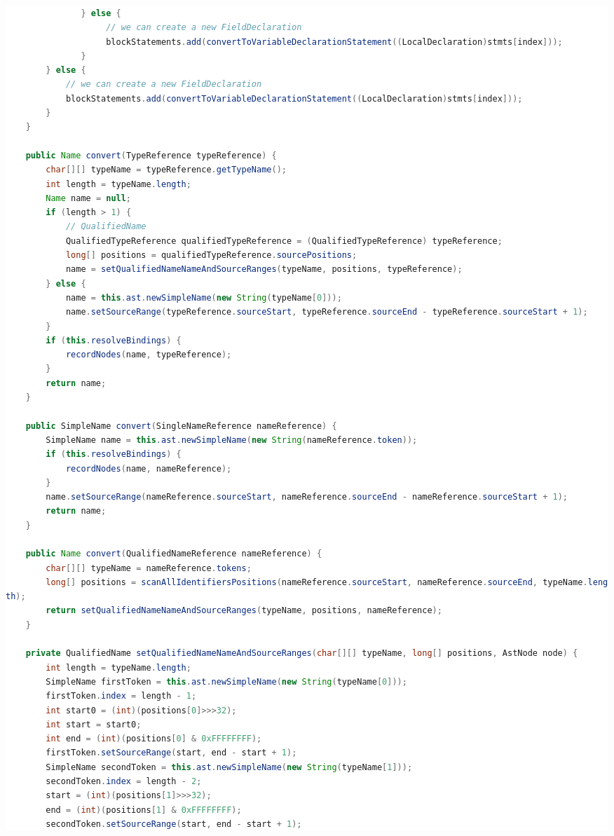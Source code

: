 ```java
			   } else {
					// we can create a new FieldDeclaration
					blockStatements.add(convertToVariableDeclarationStatement((LocalDeclaration)stmts[index]));
			   }
		} else {
			// we can create a new FieldDeclaration
			blockStatements.add(convertToVariableDeclarationStatement((LocalDeclaration)stmts[index]));
		}
	}

	public Name convert(TypeReference typeReference) {
		char[][] typeName = typeReference.getTypeName();
		int length = typeName.length;
		Name name = null;
		if (length > 1) {
			// QualifiedName
			QualifiedTypeReference qualifiedTypeReference = (QualifiedTypeReference) typeReference;
			long[] positions = qualifiedTypeReference.sourcePositions;			
			name = setQualifiedNameNameAndSourceRanges(typeName, positions, typeReference);
		} else {
			name = this.ast.newSimpleName(new String(typeName[0]));
			name.setSourceRange(typeReference.sourceStart, typeReference.sourceEnd - typeReference.sourceStart + 1);
		}
		if (this.resolveBindings) {
			recordNodes(name, typeReference);
		}
		return name;
	}
	
	public SimpleName convert(SingleNameReference nameReference) {
		SimpleName name = this.ast.newSimpleName(new String(nameReference.token));		
		if (this.resolveBindings) {
			recordNodes(name, nameReference);
		}
		name.setSourceRange(nameReference.sourceStart, nameReference.sourceEnd - nameReference.sourceStart + 1);
		return name;
	}

	public Name convert(QualifiedNameReference nameReference) {
		char[][] typeName = nameReference.tokens;
		long[] positions = scanAllIdentifiersPositions(nameReference.sourceStart, nameReference.sourceEnd, typeName.length);
		return setQualifiedNameNameAndSourceRanges(typeName, positions, nameReference);
	}

	private QualifiedName setQualifiedNameNameAndSourceRanges(char[][] typeName, long[] positions, AstNode node) {
		int length = typeName.length;
		SimpleName firstToken = this.ast.newSimpleName(new String(typeName[0]));
		firstToken.index = length - 1;
		int start0 = (int)(positions[0]>>>32);
		int start = start0;
		int end = (int)(positions[0] & 0xFFFFFFFF);
		firstToken.setSourceRange(start, end - start + 1);
		SimpleName secondToken = this.ast.newSimpleName(new String(typeName[1]));
		secondToken.index = length - 2;
		start = (int)(positions[1]>>>32);
		end = (int)(positions[1] & 0xFFFFFFFF);
		secondToken.setSourceRange(start, end - start + 1);
```